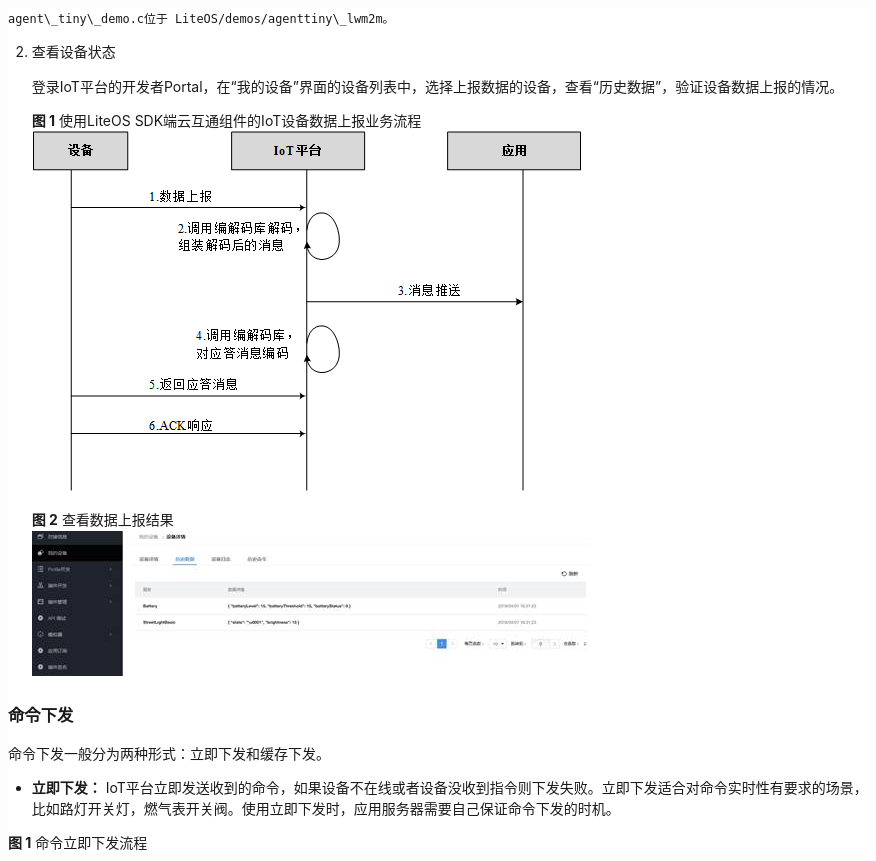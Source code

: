     agent\_tiny\_demo.c位于 LiteOS/demos/agenttiny\_lwm2m。

2.  查看设备状态

    登录IoT平台的开发者Portal，在“我的设备”界面的设备列表中，选择上报数据的设备，查看“历史数据”，验证设备数据上报的情况。

    **图 1**  使用LiteOS SDK端云互通组件的IoT设备数据上报业务流程<a name="fig179076307444"></a>  
    ![](./figures/data-upload1.png "使用LiteOS-SDK端云互通组件的IoT设备数据上报业务流程")

    **图 2**  查看数据上报结果<a name="fig13872847174416"></a>  
    ![](./figures/data-upload2.jpg "查看数据上报结果")


<h3 id="命令下发.md">命令下发</h3>

命令下发一般分为两种形式：立即下发和缓存下发。

-   **立即下发：** IoT平台立即发送收到的命令，如果设备不在线或者设备没收到指令则下发失败。立即下发适合对命令实时性有要求的场景，比如路灯开关灯，燃气表开关阀。使用立即下发时，应用服务器需要自己保证命令下发的时机。

**图 1**  命令立即下发流程<a name="fig47270993"></a>  